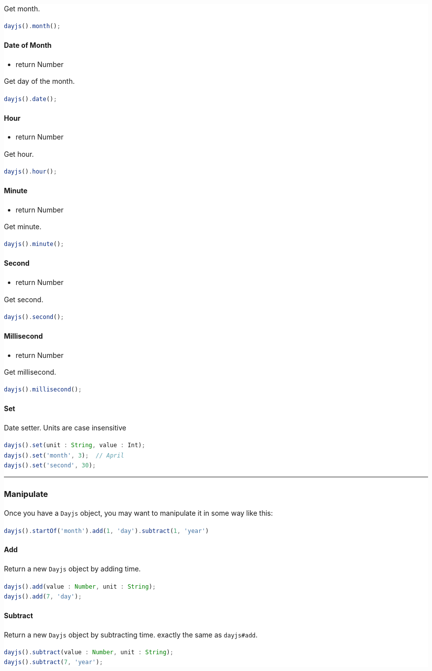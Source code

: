Get month.
```js
dayjs().month();
```
#### Date of Month
- return Number

Get day of the month.
```js
dayjs().date();
```
#### Hour
- return Number

Get hour.
```js
dayjs().hour();
```
#### Minute
- return Number

Get minute.
```js
dayjs().minute();
```
#### Second
- return Number

Get second.
```js
dayjs().second();
```
#### Millisecond
- return Number

Get millisecond.
```js
dayjs().millisecond();
```
#### Set
Date setter.
Units are case insensitive
```js
dayjs().set(unit : String, value : Int);
dayjs().set('month', 3);  // April
dayjs().set('second', 30);
```
---
### Manipulate
Once you have a `Dayjs` object, you may want to manipulate it in some way like this:
```js
dayjs().startOf('month').add(1, 'day').subtract(1, 'year')
```
#### Add
Return a new `Dayjs` object by adding time.
```js
dayjs().add(value : Number, unit : String);
dayjs().add(7, 'day');
```
#### Subtract
Return a new `Dayjs` object by subtracting time. exactly the same as `dayjs#add`.
```js
dayjs().subtract(value : Number, unit : String);
dayjs().subtract(7, 'year');
```